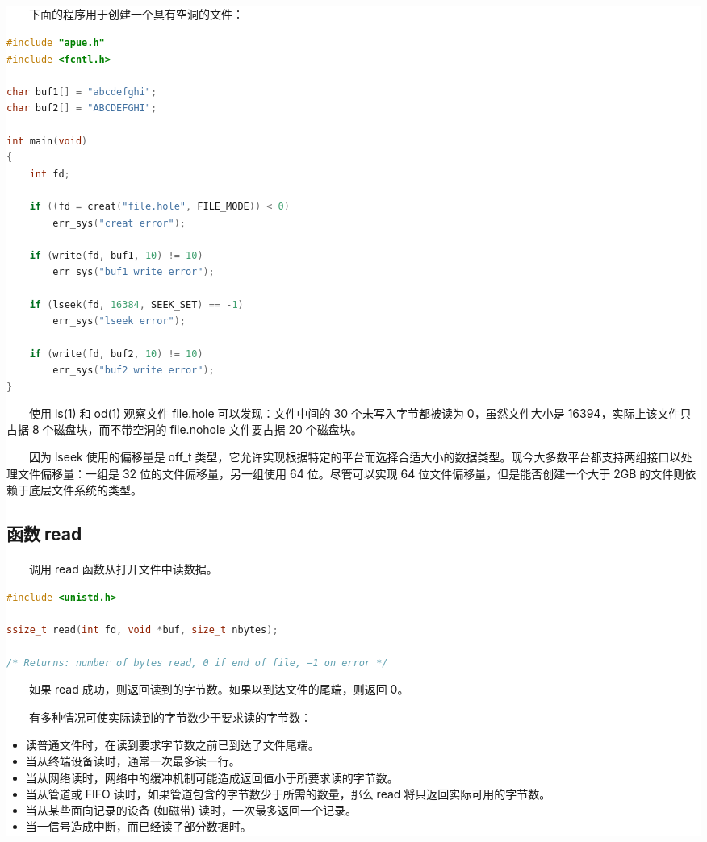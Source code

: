 &emsp;&emsp;下面的程序用于创建一个具有空洞的文件：

```c
#include "apue.h"
#include <fcntl.h>

char buf1[] = "abcdefghi";
char buf2[] = "ABCDEFGHI";

int main(void)
{
    int fd;

    if ((fd = creat("file.hole", FILE_MODE)) < 0)
        err_sys("creat error");

    if (write(fd, buf1, 10) != 10)
        err_sys("buf1 write error");

    if (lseek(fd, 16384, SEEK_SET) == -1)
        err_sys("lseek error");

    if (write(fd, buf2, 10) != 10)
        err_sys("buf2 write error");
}
```

&emsp;&emsp;使用 ls(1) 和 od(1) 观察文件 file.hole 可以发现：文件中间的 30 个未写入字节都被读为 0，虽然文件大小是 16394，实际上该文件只占据 8 个磁盘块，而不带空洞的 file.nohole 文件要占据 20 个磁盘块。

&emsp;&emsp;因为 lseek 使用的偏移量是 off_t 类型，它允许实现根据特定的平台而选择合适大小的数据类型。现今大多数平台都支持两组接口以处理文件偏移量：一组是 32 位的文件偏移量，另一组使用 64 位。尽管可以实现 64 位文件偏移量，但是能否创建一个大于 2GB 的文件则依赖于底层文件系统的类型。

## 函数 read

&emsp;&emsp;调用 read 函数从打开文件中读数据。

```c
#include <unistd.h>

ssize_t read(int fd, void *buf, size_t nbytes);

/* Returns: number of bytes read, 0 if end of file, −1 on error */
```

&emsp;&emsp;如果 read 成功，则返回读到的字节数。如果以到达文件的尾端，则返回 0。

&emsp;&emsp;有多种情况可使实际读到的字节数少于要求读的字节数：

-   读普通文件时，在读到要求字节数之前已到达了文件尾端。
-   当从终端设备读时，通常一次最多读一行。
-   当从网络读时，网络中的缓冲机制可能造成返回值小于所要求读的字节数。
-   当从管道或 FIFO 读时，如果管道包含的字节数少于所需的数量，那么 read 将只返回实际可用的字节数。
-   当从某些面向记录的设备 (如磁带) 读时，一次最多返回一个记录。
-   当一信号造成中断，而已经读了部分数据时。
